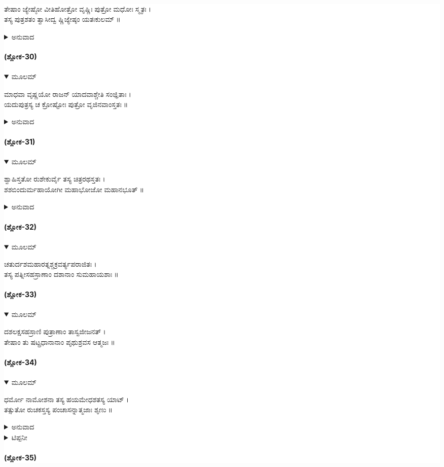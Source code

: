 ತೇಷಾಂ ಜ್ಯೇಷ್ಠೋ ವೀತಿಹೋತ್ರೋ ವೃಷ್ಣಿಃ ಪುತ್ರೋ ಮಧೋಃ ಸ್ಮೃತಃ  ।  
ತಸ್ಯ ಪುತ್ರಶತಂ ತ್ವಾಸೀದ್ವ ಷ್ಣಿಜ್ಯೇಷ್ಠಂ ಯತಃಕುಲಮ್  ॥
</details>

<details><summary>ಅನುವಾದ</summary></details>

#### (ಶ್ಲೋಕ-30)


<details open><summary>ಮೂಲಮ್</summary>

ಮಾಧವಾ ವೃಷ್ಣಯೋ ರಾಜನ್ ಯಾದವಾಶ್ಚೇತಿ ಸಂಜ್ಞಿತಾಃ ।  
ಯದುಪುತ್ರಸ್ಯ ಚ ಕ್ರೋಷ್ಟೋಃ ಪುತ್ರೋ ವೃಜಿನವಾಂಸ್ತತಃ ॥
</details>

<details><summary>ಅನುವಾದ</summary></details>

#### (ಶ್ಲೋಕ-31)


<details open><summary>ಮೂಲಮ್</summary>

ಶ್ವಾಹಿಸ್ತತೋ ರುಶೇಕುರ್ವೈ ತಸ್ಯ ಚಿತ್ರರಥಸ್ತತಃ  ।  
ಶಶಬಿಂದುರ್ಮಹಾಯೋಗೀ ಮಹಾಭೋಜೋ ಮಹಾನಭೂತ್  ॥
</details>

<details><summary>ಅನುವಾದ</summary></details>

#### (ಶ್ಲೋಕ-32)


<details open><summary>ಮೂಲಮ್</summary>

ಚತುರ್ದಶಮಹಾರತ್ನಶ್ಚಕ್ರವರ್ತ್ಯಪರಾಜಿತಃ ।  
ತಸ್ಯ ಪತ್ನೀಸಹಸ್ರಾಣಾಂ ದಶಾನಾಂ ಸುಮಹಾಯಶಾಃ ॥
</details>

#### (ಶ್ಲೋಕ-33)


<details open><summary>ಮೂಲಮ್</summary>

ದಶಲಕ್ಷಸಹಸ್ರಾಣಿ ಪುತ್ರಾಣಾಂ ತಾಸ್ವಜೀಜನತ್ ।  
ತೇಷಾಂ ತು ಷಟ್ಪ್ರಧಾನಾನಾಂ ಪೃಥುಶ್ರವಸ ಆತ್ಮಜಃ ॥
</details>

#### (ಶ್ಲೋಕ-34)


<details open><summary>ಮೂಲಮ್</summary>

ಧರ್ಮೋ ನಾಮೋಶನಾ ತಸ್ಯ ಹಯಮೇಧಶತಸ್ಯ ಯಾಟ್ ।  
ತತ್ಸುತೋ ರುಚಕಸ್ತಸ್ಯ ಪಂಚಾಸನ್ನಾತ್ಮಜಾಃ ಶೃಣು ॥
</details>

<details><summary>ಅನುವಾದ</summary></details>

<details><summary>ಟಿಪ್ಪನೀ</summary></details>

#### (ಶ್ಲೋಕ-35)
